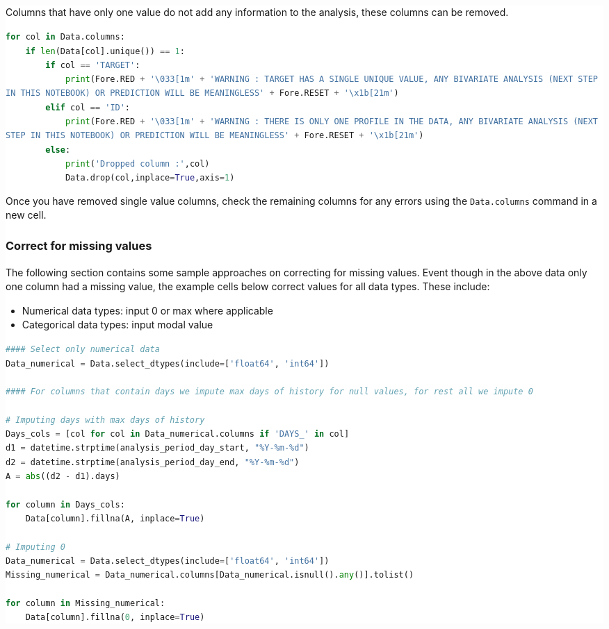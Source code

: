 Columns that have only one value do not add any information to the analysis, these columns can be removed.

```python
for col in Data.columns:
    if len(Data[col].unique()) == 1:
        if col == 'TARGET':
            print(Fore.RED + '\033[1m' + 'WARNING : TARGET HAS A SINGLE UNIQUE VALUE, ANY BIVARIATE ANALYSIS (NEXT STEP IN THIS NOTEBOOK) OR PREDICTION WILL BE MEANINGLESS' + Fore.RESET + '\x1b[21m')
        elif col == 'ID':
            print(Fore.RED + '\033[1m' + 'WARNING : THERE IS ONLY ONE PROFILE IN THE DATA, ANY BIVARIATE ANALYSIS (NEXT STEP IN THIS NOTEBOOK) OR PREDICTION WILL BE MEANINGLESS' + Fore.RESET + '\x1b[21m')
        else:
            print('Dropped column :',col)
            Data.drop(col,inplace=True,axis=1)
```

Once you have removed single value columns, check the remaining columns for any errors using the `Data.columns` command in a new cell.

### Correct for missing values

The following section contains some sample approaches on correcting for missing values. Event though in the above data only one column had a missing value, the example cells below correct values for all data types. These include:

- Numerical data types: input 0 or max where applicable
- Categorical data types: input modal value

```python
#### Select only numerical data
Data_numerical = Data.select_dtypes(include=['float64', 'int64'])

#### For columns that contain days we impute max days of history for null values, for rest all we impute 0

# Imputing days with max days of history
Days_cols = [col for col in Data_numerical.columns if 'DAYS_' in col]
d1 = datetime.strptime(analysis_period_day_start, "%Y-%m-%d")
d2 = datetime.strptime(analysis_period_day_end, "%Y-%m-%d")
A = abs((d2 - d1).days)

for column in Days_cols:
    Data[column].fillna(A, inplace=True)

# Imputing 0
Data_numerical = Data.select_dtypes(include=['float64', 'int64'])
Missing_numerical = Data_numerical.columns[Data_numerical.isnull().any()].tolist()

for column in Missing_numerical:
    Data[column].fillna(0, inplace=True)
```
